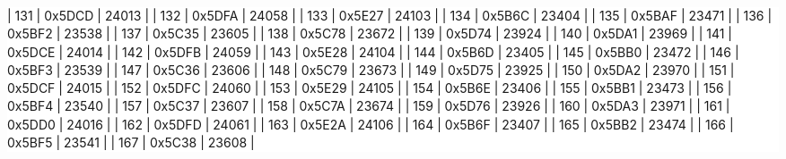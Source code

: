 |     131 | 0x5DCD      |       24013 |
|     132 | 0x5DFA      |       24058 |
|     133 | 0x5E27      |       24103 |
|     134 | 0x5B6C      |       23404 |
|     135 | 0x5BAF      |       23471 |
|     136 | 0x5BF2      |       23538 |
|     137 | 0x5C35      |       23605 |
|     138 | 0x5C78      |       23672 |
|     139 | 0x5D74      |       23924 |
|     140 | 0x5DA1      |       23969 |
|     141 | 0x5DCE      |       24014 |
|     142 | 0x5DFB      |       24059 |
|     143 | 0x5E28      |       24104 |
|     144 | 0x5B6D      |       23405 |
|     145 | 0x5BB0      |       23472 |
|     146 | 0x5BF3      |       23539 |
|     147 | 0x5C36      |       23606 |
|     148 | 0x5C79      |       23673 |
|     149 | 0x5D75      |       23925 |
|     150 | 0x5DA2      |       23970 |
|     151 | 0x5DCF      |       24015 |
|     152 | 0x5DFC      |       24060 |
|     153 | 0x5E29      |       24105 |
|     154 | 0x5B6E      |       23406 |
|     155 | 0x5BB1      |       23473 |
|     156 | 0x5BF4      |       23540 |
|     157 | 0x5C37      |       23607 |
|     158 | 0x5C7A      |       23674 |
|     159 | 0x5D76      |       23926 |
|     160 | 0x5DA3      |       23971 |
|     161 | 0x5DD0      |       24016 |
|     162 | 0x5DFD      |       24061 |
|     163 | 0x5E2A      |       24106 |
|     164 | 0x5B6F      |       23407 |
|     165 | 0x5BB2      |       23474 |
|     166 | 0x5BF5      |       23541 |
|     167 | 0x5C38      |       23608 |
